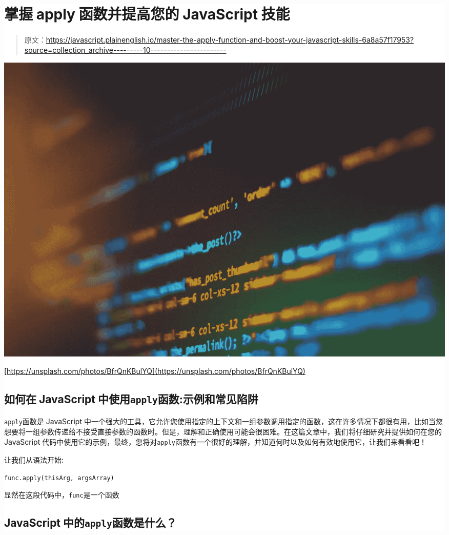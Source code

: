 # 掌握 apply 函数并提高您的 JavaScript 技能

> 原文：<https://javascript.plainenglish.io/master-the-apply-function-and-boost-your-javascript-skills-6a8a57f17953?source=collection_archive---------10----------------------->

![](img/6447055ce2d8142244c3dec24893d75b.png)

[https://unsplash.com/photos/BfrQnKBulYQ](https://unsplash.com/photos/BfrQnKBulYQ)

## 如何在 JavaScript 中使用`apply`函数:示例和常见陷阱

`apply`函数是 JavaScript 中一个强大的工具，它允许您使用指定的上下文和一组参数调用指定的函数，这在许多情况下都很有用，比如当您想要将一组参数传递给不接受直接参数的函数时。但是，理解和正确使用可能会很困难。在这篇文章中，我们将仔细研究并提供如何在您的 JavaScript 代码中使用它的示例，最终，您将对`apply`函数有一个很好的理解，并知道何时以及如何有效地使用它，让我们来看看吧！

让我们从语法开始:

```
func.apply(thisArg, argsArray)
```

显然在这段代码中，`func`是一个函数

## JavaScript 中的`apply`函数是什么？
